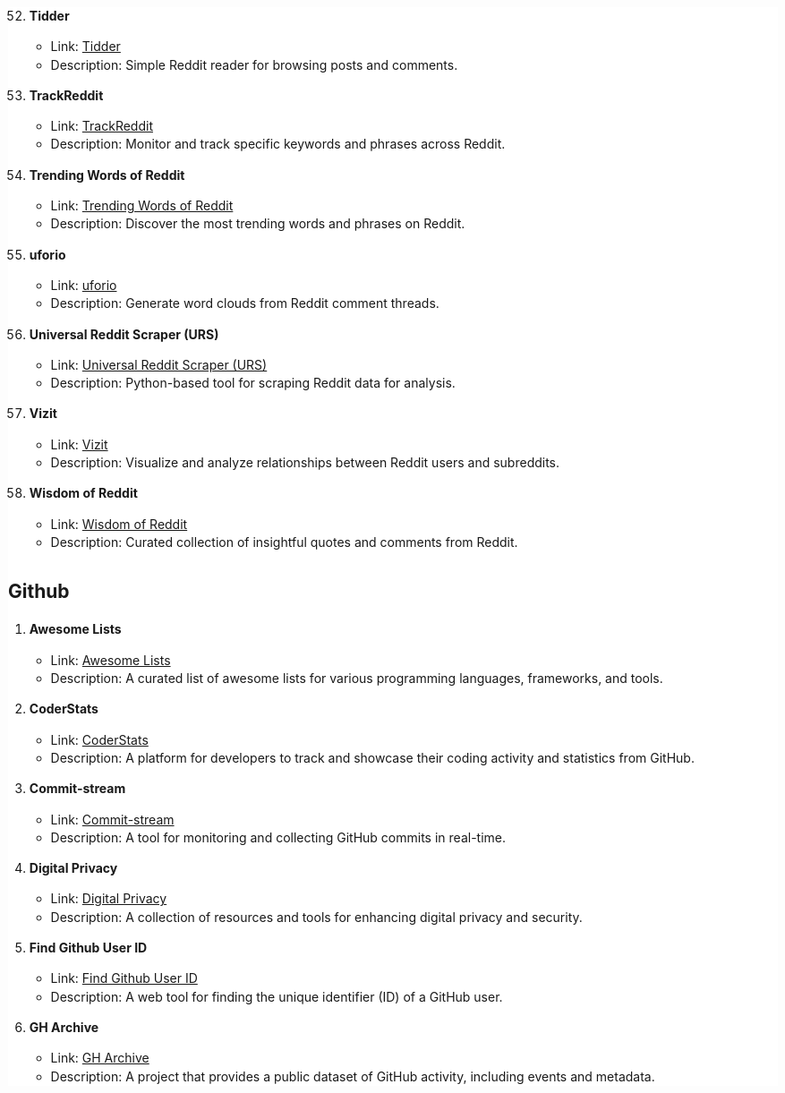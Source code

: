 52. **Tidder**
    - Link: [Tidder](http://tidder.xyz)
    - Description: Simple Reddit reader for browsing posts and comments.

53. **TrackReddit**
    - Link: [TrackReddit](https://www.trackreddit.com/dashboard.php)
    - Description: Monitor and track specific keywords and phrases across Reddit.

54. **Trending Words of Reddit**
    - Link: [Trending Words of Reddit](https://trendingwordsofreddit.herokuapp.com)
    - Description: Discover the most trending words and phrases on Reddit.

55. **uforio**
    - Link: [uforio](http://uforio.com)
    - Description: Generate word clouds from Reddit comment threads.

56. **Universal Reddit Scraper (URS)**
    - Link: [Universal Reddit Scraper (URS)](https://github.com/JosephLai241/URS)
    - Description: Python-based tool for scraping Reddit data for analysis.

57. **Vizit**
    - Link: [Vizit](https://redditstuff.github.io/sna/vizit)
    - Description: Visualize and analyze relationships between Reddit users and subreddits.

58. **Wisdom of Reddit**
    - Link: [Wisdom of Reddit](https://wisdomofreddit.com)
    - Description: Curated collection of insightful quotes and comments from Reddit.


## Github

1. **Awesome Lists**
   - Link: [Awesome Lists](http://awesomelists.top)
   - Description: A curated list of awesome lists for various programming languages, frameworks, and tools.

2. **CoderStats**
   - Link: [CoderStats](https://coderstats.net)
   - Description: A platform for developers to track and showcase their coding activity and statistics from GitHub.

3. **Commit-stream**
   - Link: [Commit-stream](https://github.com/x1sec/commit-stream)
   - Description: A tool for monitoring and collecting GitHub commits in real-time.

4. **Digital Privacy**
   - Link: [Digital Privacy](https://github.com/ffffffff0x/Digital-Privacy)
   - Description: A collection of resources and tools for enhancing digital privacy and security.

5. **Find Github User ID**
   - Link: [Find Github User ID](http://caius.github.io/github_id)
   - Description: A web tool for finding the unique identifier (ID) of a GitHub user.

6. **GH Archive**
   - Link: [GH Archive](http://www.gharchive.org)
   - Description: A project that provides a public dataset of GitHub activity, including events and metadata.
